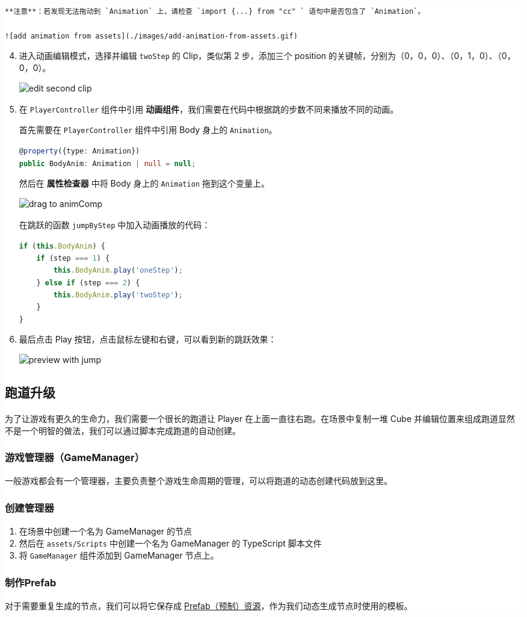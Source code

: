     **注意**：若发现无法拖动到 `Animation` 上，请检查 `import {...} from "cc" ` 语句中是否包含了 `Animation`。

    ![add animation from assets](./images/add-animation-from-assets.gif)

4. 进入动画编辑模式，选择并编辑 `twoStep` 的 Clip，类似第 2 步，添加三个 position 的关键帧，分别为（0，0，0）、（0，1，0）、（0，0，0）。

    ![edit second clip](./images/edit-second-clip.png)

5. 在 `PlayerController` 组件中引用 **动画组件**，我们需要在代码中根据跳的步数不同来播放不同的动画。

    首先需要在 `PlayerController` 组件中引用 Body 身上的 `Animation`。

    ```ts
    @property({type: Animation})
    public BodyAnim: Animation | null = null;
    ```

    然后在 **属性检查器** 中将 Body 身上的 `Animation` 拖到这个变量上。

    ![drag to animComp](./images/drag-to-animComp.gif)

    在跳跃的函数 `jumpByStep` 中加入动画播放的代码：

    ```ts
    if (this.BodyAnim) {
        if (step === 1) {
            this.BodyAnim.play('oneStep');
        } else if (step === 2) {
            this.BodyAnim.play('twoStep');
        }
    }
    ```

6. 最后点击 Play 按钮，点击鼠标左键和右键，可以看到新的跳跃效果：

    ![preview with jump](./images/preview-with-jump.gif)

## 跑道升级

为了让游戏有更久的生命力，我们需要一个很长的跑道让 Player 在上面一直往右跑。在场景中复制一堆 Cube 并编辑位置来组成跑道显然不是一个明智的做法，我们可以通过脚本完成跑道的自动创建。

### 游戏管理器（GameManager）

一般游戏都会有一个管理器，主要负责整个游戏生命周期的管理，可以将跑道的动态创建代码放到这里。

### 创建管理器
1. 在场景中创建一个名为 GameManager 的节点
2. 然后在 `assets/Scripts` 中创建一个名为 GameManager 的 TypeScript 脚本文件
3. 将 `GameManager` 组件添加到 GameManager 节点上。

### 制作Prefab

对于需要重复生成的节点，我们可以将它保存成 [Prefab（预制）资源](../../asset/prefab.md)，作为我们动态生成节点时使用的模板。
